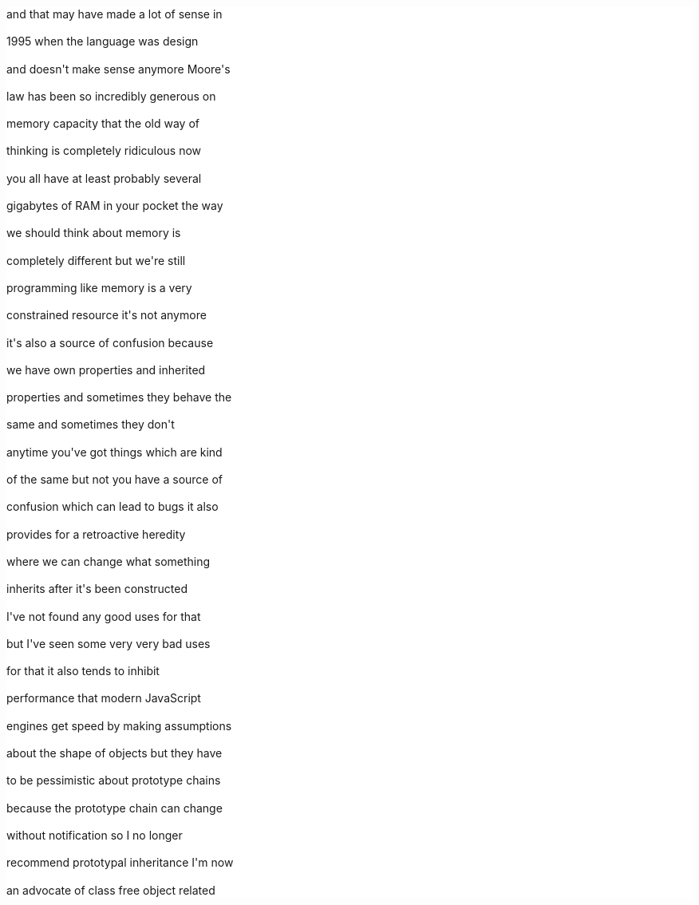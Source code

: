 and that may have made a lot of sense in

1995 when the language was design

and doesn't make sense anymore Moore's

law has been so incredibly generous on

memory capacity that the old way of

thinking is completely ridiculous now

you all have at least probably several

gigabytes of RAM in your pocket the way

we should think about memory is

completely different but we're still

programming like memory is a very

constrained resource it's not anymore

it's also a source of confusion because

we have own properties and inherited

properties and sometimes they behave the

same and sometimes they don't

anytime you've got things which are kind

of the same but not you have a source of

confusion which can lead to bugs it also

provides for a retroactive heredity

where we can change what something

inherits after it's been constructed

I've not found any good uses for that

but I've seen some very very bad uses

for that it also tends to inhibit

performance that modern JavaScript

engines get speed by making assumptions

about the shape of objects but they have

to be pessimistic about prototype chains

because the prototype chain can change

without notification so I no longer

recommend prototypal inheritance I'm now

an advocate of class free object related
